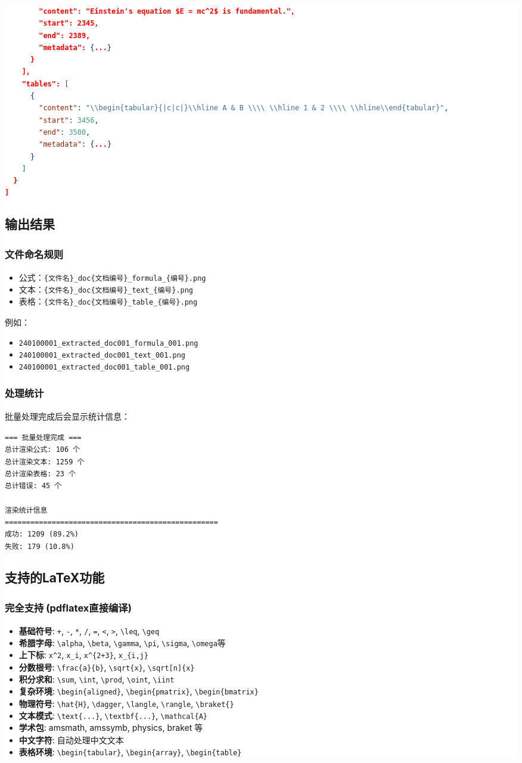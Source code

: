 ```json
        "content": "Einstein's equation $E = mc^2$ is fundamental.",
        "start": 2345,
        "end": 2389,
        "metadata": {...}
      }
    ],
    "tables": [
      {
        "content": "\\begin{tabular}{|c|c|}\\hline A & B \\\\ \\hline 1 & 2 \\\\ \\hline\\end{tabular}",
        "start": 3456,
        "end": 3500,
        "metadata": {...}
      }
    ]
  }
]
```

## 输出结果

### 文件命名规则

- 公式：`{文件名}_doc{文档编号}_formula_{编号}.png`
- 文本：`{文件名}_doc{文档编号}_text_{编号}.png`
- 表格：`{文件名}_doc{文档编号}_table_{编号}.png`

例如：
- `240100001_extracted_doc001_formula_001.png`
- `240100001_extracted_doc001_text_001.png`
- `240100001_extracted_doc001_table_001.png`

### 处理统计

批量处理完成后会显示统计信息：
```
=== 批量处理完成 ===
总计渲染公式: 106 个
总计渲染文本: 1259 个
总计渲染表格: 23 个
总计错误: 45 个

渲染统计信息
==================================================
成功: 1209 (89.2%)
失败: 179 (10.8%)
```

## 支持的LaTeX功能

### 完全支持 (pdflatex直接编译)
- **基础符号**: `+`, `-`, `*`, `/`, `=`, `<`, `>`, `\leq`, `\geq`
- **希腊字母**: `\alpha`, `\beta`, `\gamma`, `\pi`, `\sigma`, `\omega`等
- **上下标**: `x^2`, `x_i`, `x^{2+3}`, `x_{i,j}`
- **分数根号**: `\frac{a}{b}`, `\sqrt{x}`, `\sqrt[n]{x}`
- **积分求和**: `\sum`, `\int`, `\prod`, `\oint`, `\iint`
- **复杂环境**: `\begin{aligned}`, `\begin{pmatrix}`, `\begin{bmatrix}`
- **物理符号**: `\hat{H}`, `\dagger`, `\langle`, `\rangle`, `\braket{}`
- **文本模式**: `\text{...}`, `\textbf{...}`, `\mathcal{A}`
- **学术包**: amsmath, amssymb, physics, braket 等
- **中文字符**: 自动处理中文文本
- **表格环境**: `\begin{tabular}`, `\begin{array}`, `\begin{table}`
